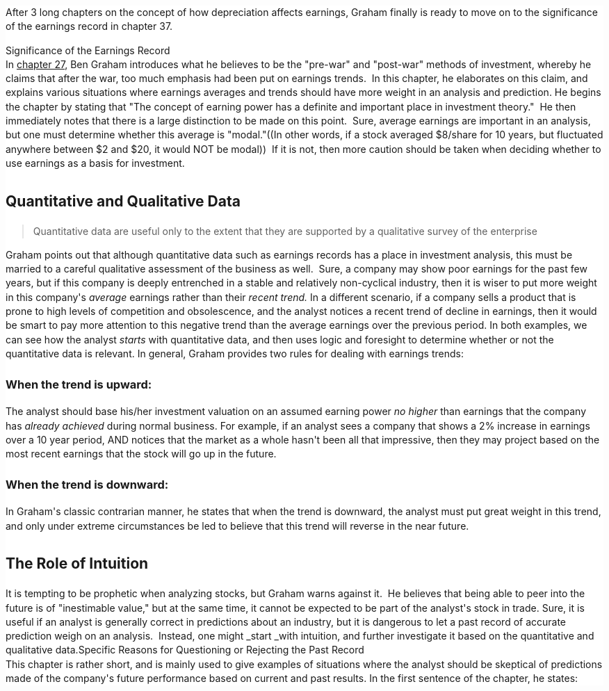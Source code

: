 After 3 long chapters on the concept of how depreciation affects earnings, Graham finally is ready to move on to the significance of the earnings record in chapter 37.</div>

Significance of the Earnings Record  
In [chapter 27](http://www.zachgollwitzer.net/book-reviews/security-analysis-graham-dodd-27/), Ben Graham introduces what he believes to be the "pre-war" and "post-war" methods of investment, whereby he claims that after the war, too much emphasis had been put on earnings trends.  In this chapter, he elaborates on this claim, and explains various situations where earnings averages and trends should have more weight in an analysis and prediction. He begins the chapter by stating that "The concept of earning power has a definite and important place in investment theory."  He then immediately notes that there is a large distinction to be made on this point.  Sure, average earnings are important in an analysis, but one must determine whether this average is "modal."((In other words, if a stock averaged $8/share for 10 years, but fluctuated anywhere between $2 and $20, it would NOT be modal))  If it is not, then more caution should be taken when deciding whether to use earnings as a basis for investment.

## Quantitative and Qualitative Data

> Quantitative data are useful only to the extent that they are supported by a qualitative survey of the enterprise

Graham points out that although quantitative data such as earnings records has a place in investment analysis, this must be married to a careful qualitative assessment of the business as well.  Sure, a company may show poor earnings for the past few years, but if this company is deeply entrenched in a stable and relatively non-cyclical industry, then it is wiser to put more weight in this company's _average_ earnings rather than their _recent trend._ In a different scenario, if a company sells a product that is prone to high levels of competition and obsolescence, and the analyst notices a recent trend of decline in earnings, then it would be smart to pay more attention to this negative trend than the average earnings over the previous period. In both examples, we can see how the analyst _starts_ with quantitative data, and then uses logic and foresight to determine whether or not the quantitative data is relevant. In general, Graham provides two rules for dealing with earnings trends:

### When the trend is upward:

The analyst should base his/her investment valuation on an assumed earning power _no higher_ than earnings that the company has _already achieved_ during normal business. For example, if an analyst sees a company that shows a 2% increase in earnings over a 10 year period, AND notices that the market as a whole hasn't been all that impressive, then they may project based on the most recent earnings that the stock will go up in the future.

### When the trend is downward:

In Graham's classic contrarian manner, he states that when the trend is downward, the analyst must put great weight in this trend, and only under extreme circumstances be led to believe that this trend will reverse in the near future.

## The Role of Intuition

It is tempting to be prophetic when analyzing stocks, but Graham warns against it.  He believes that being able to peer into the future is of "inestimable value," but at the same time, it cannot be expected to be part of the analyst's stock in trade. Sure, it is useful if an analyst is generally correct in predictions about an industry, but it is dangerous to let a past record of accurate prediction weigh on an analysis.  Instead, one might _start _with intuition, and further investigate it based on the quantitative and qualitative data.Specific Reasons for Questioning or Rejecting the Past Record  
This chapter is rather short, and is mainly used to give examples of situations where the analyst should be skeptical of predictions made of the company's future performance based on current and past results. In the first sentence of the chapter, he states:
